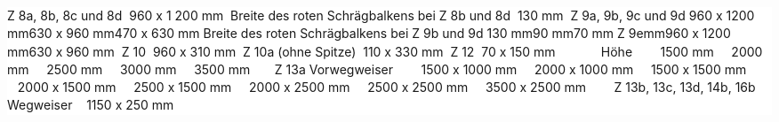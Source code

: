 <tr><td colspan=3 style="text-align:left">Z 8a, 8b, 8c und 8d</td><td colspan=5 style="vertical-align:top"> </td><td colspan=5 style="vertical-align:top"> </td><td colspan=3 style="vertical-align:top;text-align:right">960 x 1 200 mm</td><td style="vertical-align:top"> </td></tr>
<tr><td colspan=3 style="text-align:left">Breite des roten Schrägbalkens bei Z 8b und 8d</td><td colspan=5 style="vertical-align:top"> </td><td colspan=5 style="vertical-align:top"> </td><td colspan=3 style="text-align:right">130 mm</td><td style="vertical-align:top"> </td></tr>
<tr><td colspan=3 style="text-align:left">Z 9a, 9b, 9c und 9d</td><td colspan=5> </td><td colspan=5 style="text-align:right">960 x 1200 mm</td><td colspan=3 style="text-align:right">630 x 960 mm</td><td style="text-align:right">470 x 630 mm</td></tr>
<tr><td colspan=3 style="text-align:left">Breite des roten Schrägbalkens bei Z 9b und 9d</td><td colspan=5 style="vertical-align:top"> </td><td colspan=5 style="text-align:right">130 mm</td><td colspan=3 style="text-align:right">90 mm</td><td style="text-align:right">70 mm</td></tr>
<tr><td colspan=3 style="text-align:left">Z 9e</td><td colspan=5 style="vertical-align:top;text-align:right">mm</td><td colspan=5 style="vertical-align:top;text-align:right">960 x 1200 mm</td><td colspan=3 style="vertical-align:top;text-align:right">630 x 960 mm</td><td style="vertical-align:top"> </td></tr>
<tr><td colspan=3 style="text-align:left">Z 10</td><td colspan=5 style="vertical-align:top"> </td><td colspan=5 style="vertical-align:top"> </td><td colspan=3 style="vertical-align:top;text-align:right">960 x 310 mm</td><td style="vertical-align:top"> </td></tr>
<tr><td colspan=3 style="text-align:left">Z 10a (ohne Spitze)</td><td colspan=5 style="vertical-align:top"> </td><td colspan=5 style="vertical-align:top"> </td><td colspan=3 style="vertical-align:top;text-align:right">110 x 330 mm</td><td style="vertical-align:top"> </td></tr>
<tr><td colspan=3 style="text-align:left">Z 12</td><td colspan=5 style="vertical-align:top"> </td><td colspan=5 style="vertical-align:top"> </td><td colspan=3 style="vertical-align:top;text-align:right">70 x 150 mm</td><td style="vertical-align:top"> </td></tr>
<tr><td colspan=3> </td><td colspan=5 style="vertical-align:top"> </td><td colspan=5 style="vertical-align:top"> </td><td colspan=3 style="vertical-align:top"> </td><td style="vertical-align:top"> </td></tr>
<tr><td colspan=4></td><td colspan=4> </td><td colspan=2> </td><td colspan=6> </td><td> </td></tr>
<tr><td colspan=4 style="text-align:left">Höhe</td><td colspan=4> </td><td colspan=2> </td><td colspan=6> </td><td> </td></tr>
<tr><td colspan=4> </td><td colspan=4> </td><td colspan=2> </td><td colspan=6 style="text-align:right">1500 mm</td><td> </td></tr>
<tr><td colspan=4> </td><td colspan=4> </td><td colspan=2> </td><td colspan=6 style="text-align:right">2000 mm</td><td> </td></tr>
<tr><td colspan=4> </td><td colspan=4> </td><td colspan=2> </td><td colspan=6 style="text-align:right">2500 mm</td><td> </td></tr>
<tr><td colspan=4> </td><td colspan=4> </td><td colspan=2> </td><td colspan=6 style="text-align:right">3000 mm</td><td> </td></tr>
<tr><td colspan=4> </td><td colspan=4> </td><td colspan=2> </td><td colspan=6 style="text-align:right">3500 mm</td><td> </td></tr>
<tr><td colspan=4></td><td colspan=4> </td><td colspan=2> </td><td colspan=6> </td><td> </td></tr>
<tr><td colspan=4 style="text-align:left">Z 13a Vorwegweiser</td><td colspan=4> </td><td colspan=2> </td><td colspan=6> </td><td> </td></tr>
<tr><td colspan=4> </td><td colspan=4> </td><td colspan=2> </td><td colspan=6 style="text-align:right">1500 x 1000 mm</td><td> </td></tr>
<tr><td colspan=4> </td><td colspan=4> </td><td colspan=2> </td><td colspan=6 style="text-align:right">2000 x 1000 mm</td><td> </td></tr>
<tr><td colspan=4> </td><td colspan=4> </td><td colspan=2> </td><td colspan=6 style="text-align:right">1500 x 1500 mm</td><td> </td></tr>
<tr><td colspan=4> </td><td colspan=4> </td><td colspan=2> </td><td colspan=6 style="text-align:right">2000 x 1500 mm</td><td> </td></tr>
<tr><td colspan=4> </td><td colspan=4> </td><td colspan=2> </td><td colspan=6 style="text-align:right">2500 x 1500 mm</td><td> </td></tr>
<tr><td colspan=4> </td><td colspan=4> </td><td colspan=2> </td><td colspan=6 style="text-align:right">2000 x 2500 mm</td><td> </td></tr>
<tr><td colspan=4> </td><td colspan=4> </td><td colspan=2> </td><td colspan=6 style="text-align:right">2500 x 2500 mm</td><td> </td></tr>
<tr><td colspan=4> </td><td colspan=4> </td><td colspan=2> </td><td colspan=6 style="text-align:right">3500 x 2500 mm</td><td> </td></tr>
<tr><td colspan=4> </td><td colspan=4> </td><td colspan=2> </td><td colspan=6> </td><td> </td></tr>
<tr><td colspan=17 style="text-align:left">Z 13b, 13c, 13d, 14b, 16b Wegweiser</td></tr>
<tr><td colspan=4> </td><td colspan=4> </td><td colspan=2> </td><td colspan=6 style="text-align:right">1150 x 250 mm</td><td> </td></tr>
